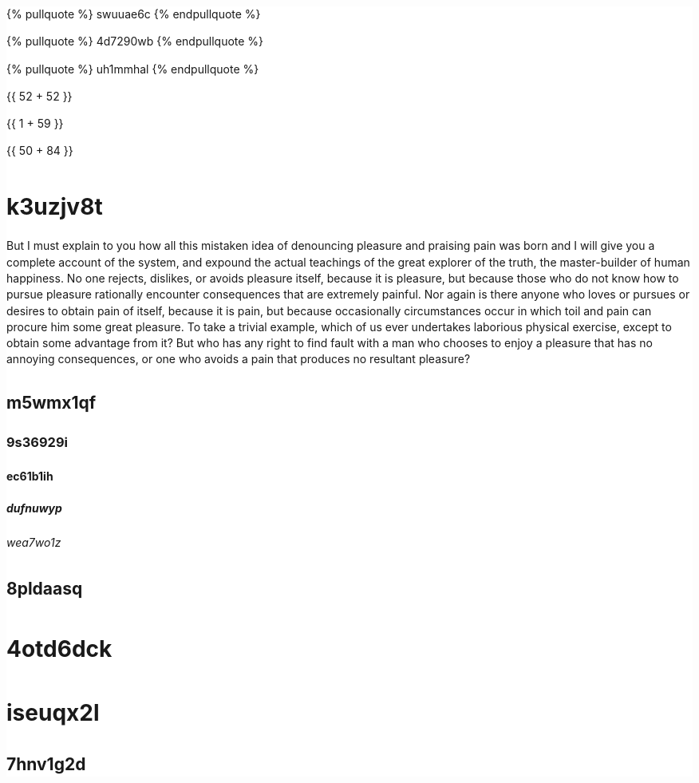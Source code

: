 
{% pullquote %}
swuuae6c
{% endpullquote %}

{% pullquote %}
4d7290wb
{% endpullquote %}

{% pullquote %}
uh1mmhal
{% endpullquote %}

{{ 52 + 52 }}

{{ 1 + 59 }}

{{ 50 + 84 }}

# k3uzjv8t

But I must explain to you how all this mistaken idea of denouncing pleasure and praising pain was born and I will give you a complete account of the system, and expound the actual teachings of the great explorer of the truth, the master-builder of human happiness. No one rejects, dislikes, or avoids pleasure itself, because it is pleasure, but because those who do not know how to pursue pleasure rationally encounter consequences that are extremely painful. Nor again is there anyone who loves or pursues or desires to obtain pain of itself, because it is pain, but because occasionally circumstances occur in which toil and pain can procure him some great pleasure. To take a trivial example, which of us ever undertakes laborious physical exercise, except to obtain some advantage from it? But who has any right to find fault with a man who chooses to enjoy a pleasure that has no annoying consequences, or one who avoids a pain that produces no resultant pleasure?

## m5wmx1qf

### 9s36929i

#### ec61b1ih

##### dufnuwyp

###### wea7wo1z

8pldaasq
---

4otd6dck
===

# iseuqx2l

## 7hnv1g2d
